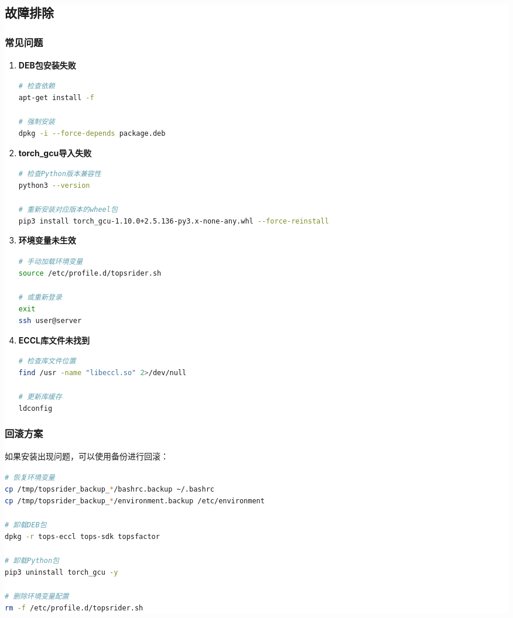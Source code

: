 ## 故障排除

### 常见问题

1. **DEB包安装失败**
   ```bash
   # 检查依赖
   apt-get install -f
   
   # 强制安装
   dpkg -i --force-depends package.deb
   ```

2. **torch_gcu导入失败**
   ```bash
   # 检查Python版本兼容性
   python3 --version
   
   # 重新安装对应版本的wheel包
   pip3 install torch_gcu-1.10.0+2.5.136-py3.x-none-any.whl --force-reinstall
   ```

3. **环境变量未生效**
   ```bash
   # 手动加载环境变量
   source /etc/profile.d/topsrider.sh
   
   # 或重新登录
   exit
   ssh user@server
   ```

4. **ECCL库文件未找到**
   ```bash
   # 检查库文件位置
   find /usr -name "libeccl.so" 2>/dev/null
   
   # 更新库缓存
   ldconfig
   ```

### 回滚方案

如果安装出现问题，可以使用备份进行回滚：

```bash
# 恢复环境变量
cp /tmp/topsrider_backup_*/bashrc.backup ~/.bashrc
cp /tmp/topsrider_backup_*/environment.backup /etc/environment

# 卸载DEB包
dpkg -r tops-eccl tops-sdk topsfactor

# 卸载Python包
pip3 uninstall torch_gcu -y

# 删除环境变量配置
rm -f /etc/profile.d/topsrider.sh
```
